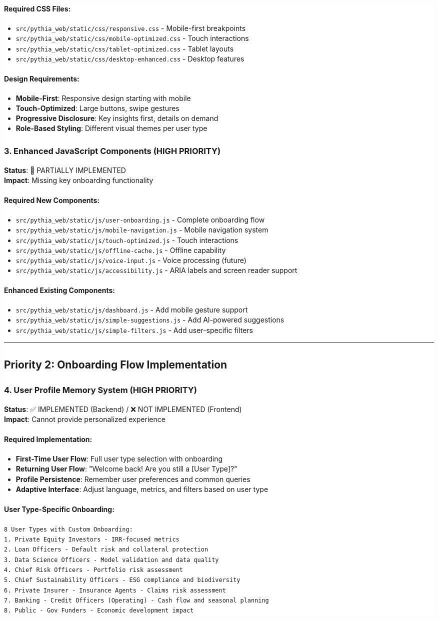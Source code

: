 #### **Required CSS Files**:
- `src/pythia_web/static/css/responsive.css` - Mobile-first breakpoints
- `src/pythia_web/static/css/mobile-optimized.css` - Touch interactions
- `src/pythia_web/static/css/tablet-optimized.css` - Tablet layouts
- `src/pythia_web/static/css/desktop-enhanced.css` - Desktop features

#### **Design Requirements**:
- **Mobile-First**: Responsive design starting with mobile
- **Touch-Optimized**: Large buttons, swipe gestures
- **Progressive Disclosure**: Key insights first, details on demand
- **Role-Based Styling**: Different visual themes per user type

### **3. Enhanced JavaScript Components (HIGH PRIORITY)**
**Status**: 🔄 PARTIALLY IMPLEMENTED  
**Impact**: Missing key onboarding functionality

#### **Required New Components**:
- `src/pythia_web/static/js/user-onboarding.js` - Complete onboarding flow
- `src/pythia_web/static/js/mobile-navigation.js` - Mobile navigation system
- `src/pythia_web/static/js/touch-optimized.js` - Touch interactions
- `src/pythia_web/static/js/offline-cache.js` - Offline capability
- `src/pythia_web/static/js/voice-input.js` - Voice processing (future)
- `src/pythia_web/static/js/accessibility.js` - ARIA labels and screen reader support

#### **Enhanced Existing Components**:
- `src/pythia_web/static/js/dashboard.js` - Add mobile gesture support
- `src/pythia_web/static/js/simple-suggestions.js` - Add AI-powered suggestions
- `src/pythia_web/static/js/simple-filters.js` - Add user-specific filters

---

## **Priority 2: Onboarding Flow Implementation**

### **4. User Profile Memory System (HIGH PRIORITY)**
**Status**: ✅ IMPLEMENTED (Backend) / ❌ NOT IMPLEMENTED (Frontend)  
**Impact**: Cannot provide personalized experience

#### **Required Implementation**:
- **First-Time User Flow**: Full user type selection with onboarding
- **Returning User Flow**: "Welcome back! Are you still a [User Type]?"
- **Profile Persistence**: Remember user preferences and common queries
- **Adaptive Interface**: Adjust language, metrics, and filters based on user type

#### **User Type-Specific Onboarding**:
```
8 User Types with Custom Onboarding:
1. Private Equity Investors - IRR-focused metrics
2. Loan Officers - Default risk and collateral protection
3. Data Science Officers - Model validation and data quality
4. Chief Risk Officers - Portfolio risk assessment
5. Chief Sustainability Officers - ESG compliance and biodiversity
6. Private Insurer - Insurance Agents - Claims risk assessment
7. Banking - Credit Officers (Operating) - Cash flow and seasonal planning
8. Public - Gov Funders - Economic development impact
```
